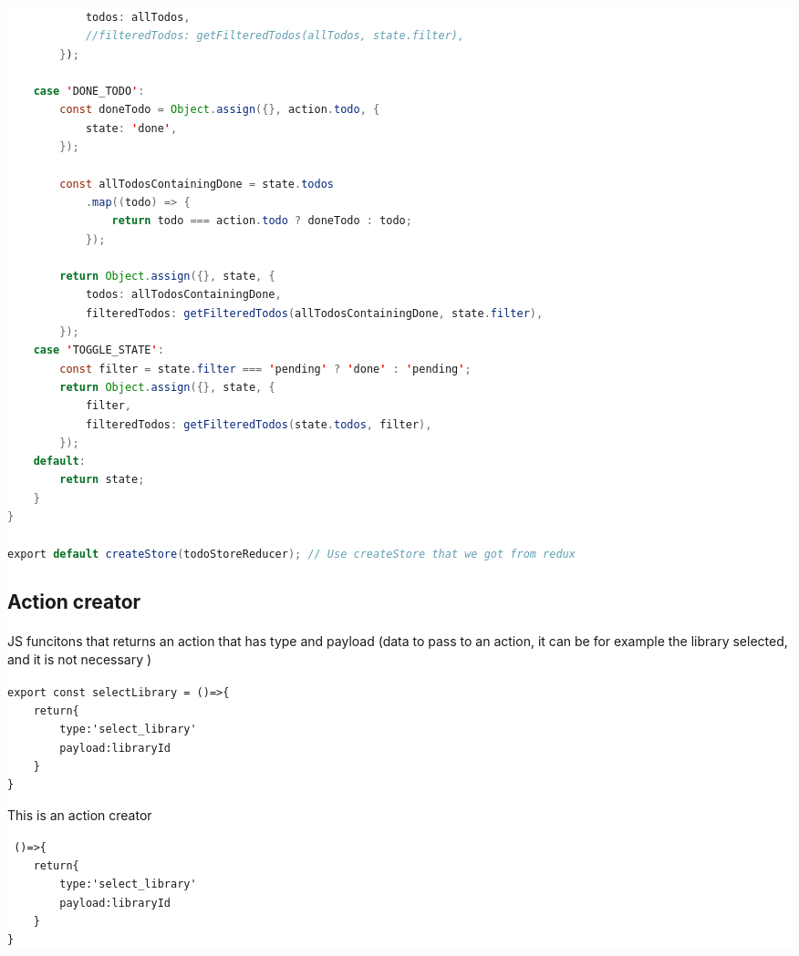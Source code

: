 ```java
            todos: allTodos,
            //filteredTodos: getFilteredTodos(allTodos, state.filter),
        });

    case 'DONE_TODO':
        const doneTodo = Object.assign({}, action.todo, {
            state: 'done',
        });

        const allTodosContainingDone = state.todos
            .map((todo) => {
                return todo === action.todo ? doneTodo : todo;
            });

        return Object.assign({}, state, {
            todos: allTodosContainingDone,
            filteredTodos: getFilteredTodos(allTodosContainingDone, state.filter),
        });
    case 'TOGGLE_STATE':
        const filter = state.filter === 'pending' ? 'done' : 'pending';
        return Object.assign({}, state, {
            filter,
            filteredTodos: getFilteredTodos(state.todos, filter),
        });
    default:
        return state;
    }
}

export default createStore(todoStoreReducer); // Use createStore that we got from redux
```

## Action creator

JS funcitons that returns an action that has type and payload (data to pass to an action, it can be for example the library selected, and it is not necessary )

```
export const selectLibrary = ()=>{
    return{
        type:'select_library'
        payload:libraryId
    }
}
```



This is an action creator

```
 ()=>{
    return{
        type:'select_library'       
        payload:libraryId
    }
}
```
